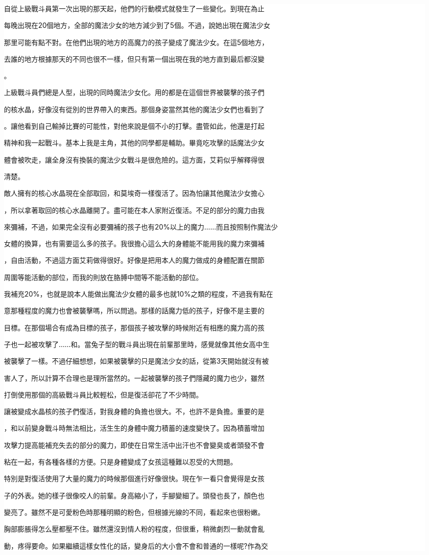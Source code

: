 自從上級戰斗員第一次出現的那天起，他們的行動模式就發生了一些變化。到現在為止

每晚出現在20個地方，全部的魔法少女的地方減少到了5個。不過，說她出現在魔法少女

那里可能有點不對。在他們出現的地方的高魔力的孩子變成了魔法少女。在這5個地方，

去誰的地方根據那天的不同也很不一樣，但只有第一個出現在我的地方直到最后都沒變

。

上級戰斗員們總是人型，出現的同時魔法少女化。用的都是在這個世界被襲擊的孩子們

的核水晶，好像沒有從別的世界帶入的東西。那個身姿當然其他的魔法少女們也看到了

。讓他看到自己輸掉比賽的可能性，對他來說是個不小的打擊。盡管如此，他還是打起

精神和我一起戰斗。基本上我是主角，其他的同學都是輔助。畢竟吃攻擊的話魔法少女

體會被吹走，讓全身沒有換裝的魔法少女戰斗是很危險的。這方面，艾莉似乎解釋得很

清楚。

敵人擁有的核心水晶現在全部取回，和莫埃奇一樣復活了。因為怕讓其他魔法少女擔心

，所以拿著取回的核心水晶離開了。盡可能在本人家附近復活。不足的部分的魔力由我

來彌補，不過，如果完全沒有必要彌補的孩子也有20%以上的魔力……而且按照制作魔法少

女體的換算，也有需要這么多的孩子。我很擔心這么大的身體能不能用我的魔力來彌補

，自由活動，不過這方面艾莉做得很好。好像是把用本人的魔力做成的身體配置在關節

周圍等能活動的部位，而我的則放在胳膊中間等不能活動的部位。

我補充20%，也就是說本人能做出魔法少女體的最多也就10%之類的程度，不過我有點在

意那種程度的魔力也會被襲擊嗎，所以問過。那樣的話魔力低的孩子，好像不是主要的

目標。在那個場合有成為目標的孩子，那個孩子被攻擊的時候附近有相應的魔力高的孩

子也一起被攻擊了……和。當兔子型的戰斗員出現在前輩那里時，感覺就像其他女高中生

被襲擊了一樣。不過仔細想想，如果被襲擊的只是魔法少女的話，從第3天開始就沒有被

害人了，所以計算不合理也是理所當然的。一起被襲擊的孩子們隱藏的魔力也少，雖然

打倒使用那個的高級戰斗員比較輕松，但是復活卻花了不少時間。

讓被變成水晶核的孩子們復活，對我身體的負擔也很大。不，也許不是負擔。重要的是

，和以前變身戰斗時無法相比，活生生的身體中魔力積蓄的速度變快了。因為積蓄增加

攻擊力提高能補充失去的部分的魔力，即使在日常生活中出汗也不會變臭或者頭發不會

粘在一起，有各種各樣的方便。只是身體變成了女孩這種難以忍受的大問題。

特別是對復活使用了大量的魔力的時候那個進行好像很快。現在乍一看只會覺得是女孩

子的外表。她的樣子很像咬人的前輩。身高縮小了，手腳變細了。頭發也長了，顏色也

變亮了。雖然不是可愛粉色時那種明顯的粉色，但根據光線的不同，看起來也很粉嫩。

胸部膨脹得怎么壓都壓不住。雖然還沒到情人粉的程度，但很重，稍微劇烈一動就會亂

動，疼得要命。如果繼續這樣女性化的話，變身后的大小會不會和普通的一樣呢?作為交
